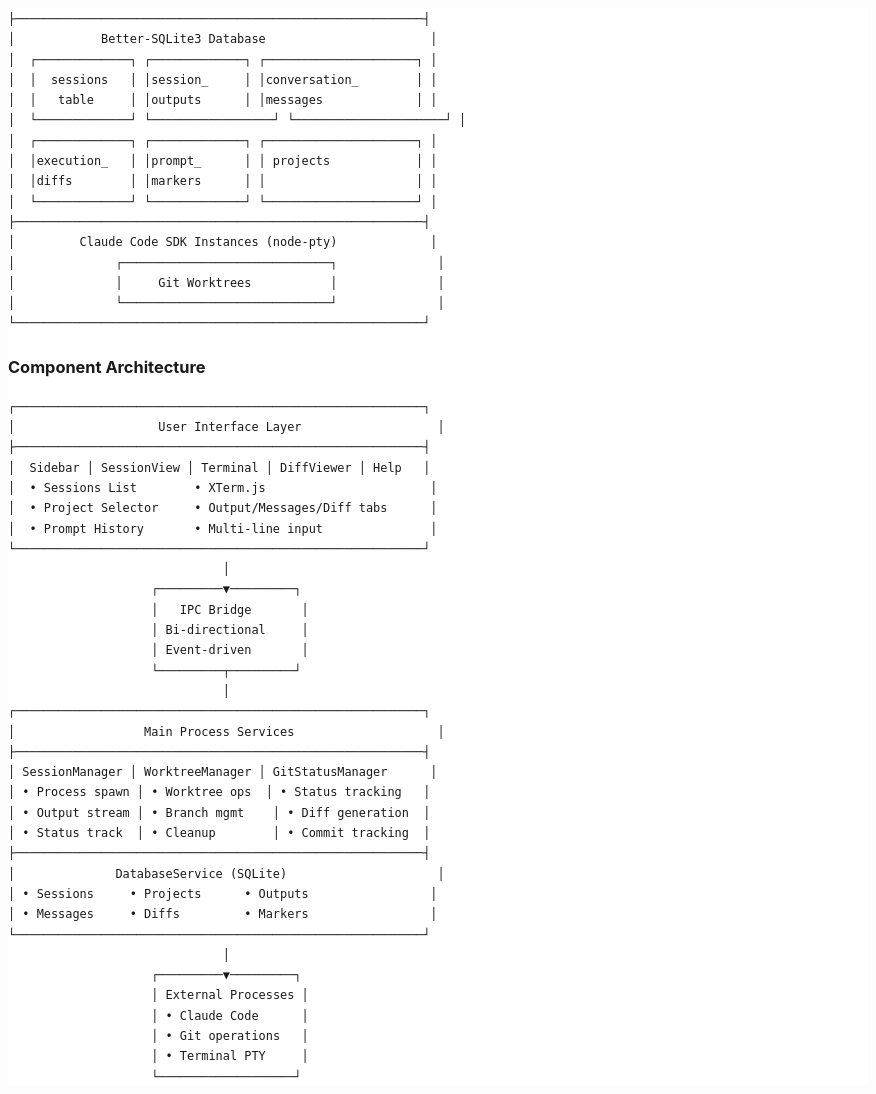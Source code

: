 ```
├─────────────────────────────────────────────────────────┤
│            Better-SQLite3 Database                       │
│  ┌─────────────┐ ┌─────────────┐ ┌─────────────────────┐ │
│  │  sessions   │ │session_     │ │conversation_        │ │
│  │   table     │ │outputs      │ │messages             │ │
│  └─────────────┘ └─────────────────┘ └─────────────────────┘ │
│  ┌─────────────┐ ┌─────────────┐ ┌─────────────────────┐ │
│  │execution_   │ │prompt_      │ │ projects            │ │
│  │diffs        │ │markers      │ │                     │ │
│  └─────────────┘ └─────────────┘ └─────────────────────┘ │
├─────────────────────────────────────────────────────────┤
│         Claude Code SDK Instances (node-pty)             │
│              ┌─────────────────────────────┐              │
│              │     Git Worktrees           │              │
│              └─────────────────────────────┘              │
└─────────────────────────────────────────────────────────┘
```

### Component Architecture

```
┌─────────────────────────────────────────────────────────┐
│                    User Interface Layer                   │
├─────────────────────────────────────────────────────────┤
│  Sidebar │ SessionView │ Terminal │ DiffViewer │ Help   │
│  • Sessions List        • XTerm.js                       │
│  • Project Selector     • Output/Messages/Diff tabs      │
│  • Prompt History       • Multi-line input               │
└─────────────────────────────────────────────────────────┘
                              │
                    ┌─────────▼─────────┐
                    │   IPC Bridge       │
                    │ Bi-directional     │
                    │ Event-driven       │
                    └─────────┬─────────┘
                              │
┌─────────────────────────────────────────────────────────┐
│                  Main Process Services                    │
├─────────────────────────────────────────────────────────┤
│ SessionManager │ WorktreeManager │ GitStatusManager      │
│ • Process spawn │ • Worktree ops  │ • Status tracking   │
│ • Output stream │ • Branch mgmt    │ • Diff generation  │
│ • Status track  │ • Cleanup        │ • Commit tracking  │
├─────────────────────────────────────────────────────────┤
│              DatabaseService (SQLite)                     │
│ • Sessions     • Projects      • Outputs                 │
│ • Messages     • Diffs         • Markers                 │
└─────────────────────────────────────────────────────────┘
                              │
                    ┌─────────▼─────────┐
                    │ External Processes │
                    │ • Claude Code      │
                    │ • Git operations   │
                    │ • Terminal PTY     │
                    └───────────────────┘
```
